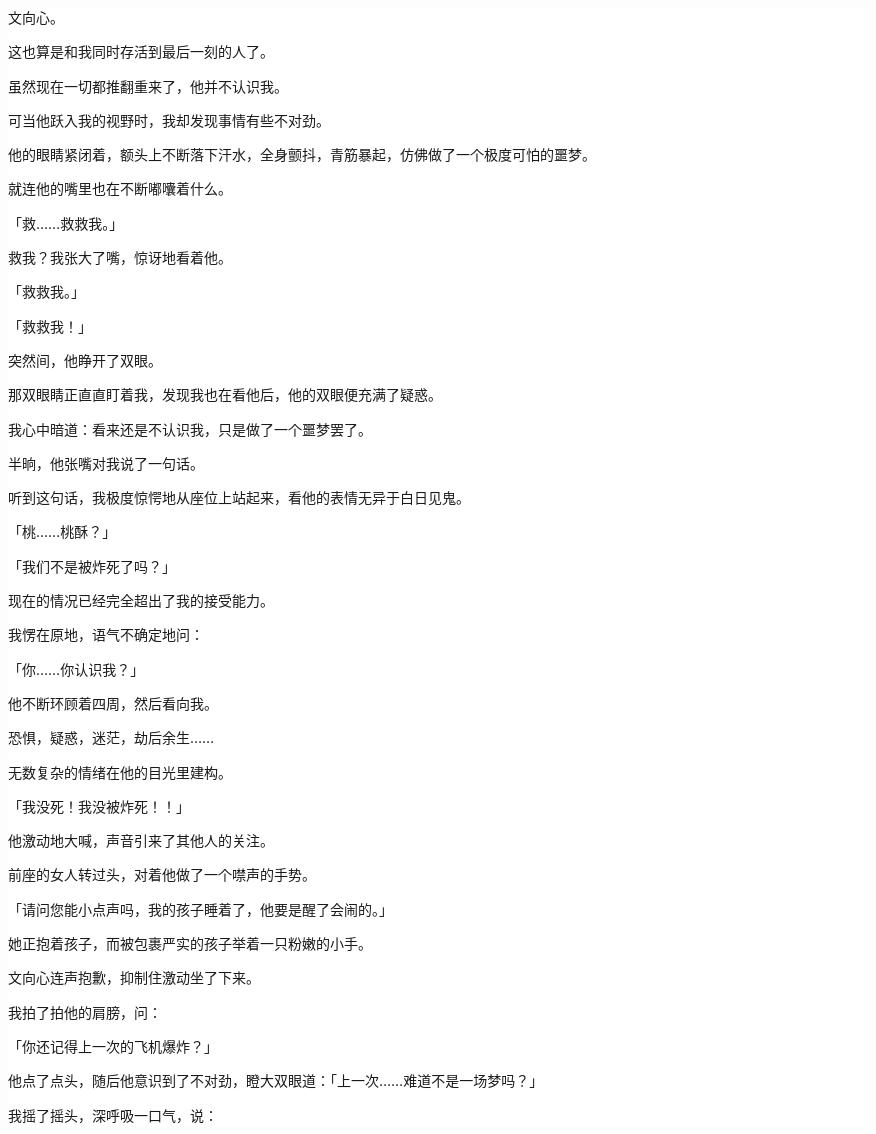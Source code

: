 文向心。

这也算是和我同时存活到最后一刻的人了。

虽然现在一切都推翻重来了，他并不认识我。

可当他跃入我的视野时，我却发现事情有些不对劲。

他的眼睛紧闭着，额头上不断落下汗水，全身颤抖，青筋暴起，仿佛做了一个极度可怕的噩梦。

就连他的嘴里也在不断嘟囔着什么。

「救……救救我。」

救我？我张大了嘴，惊讶地看着他。

「救救我。」

「救救我！」

突然间，他睁开了双眼。

那双眼睛正直直盯着我，发现我也在看他后，他的双眼便充满了疑惑。

我心中暗道：看来还是不认识我，只是做了一个噩梦罢了。

半晌，他张嘴对我说了一句话。

听到这句话，我极度惊愕地从座位上站起来，看他的表情无异于白日见鬼。

「桃……桃酥？」

「我们不是被炸死了吗？」

现在的情况已经完全超出了我的接受能力。

我愣在原地，语气不确定地问：

「你……你认识我？」

他不断环顾着四周，然后看向我。

恐惧，疑惑，迷茫，劫后余生……

无数复杂的情绪在他的目光里建构。

「我没死！我没被炸死！！」

他激动地大喊，声音引来了其他人的关注。

前座的女人转过头，对着他做了一个噤声的手势。

「请问您能小点声吗，我的孩子睡着了，他要是醒了会闹的。」

她正抱着孩子，而被包裹严实的孩子举着一只粉嫩的小手。

文向心连声抱歉，抑制住激动坐了下来。

我拍了拍他的肩膀，问：

「你还记得上一次的飞机爆炸？」

他点了点头，随后他意识到了不对劲，瞪大双眼道：「上一次……难道不是一场梦吗？」

我摇了摇头，深呼吸一口气，说：
